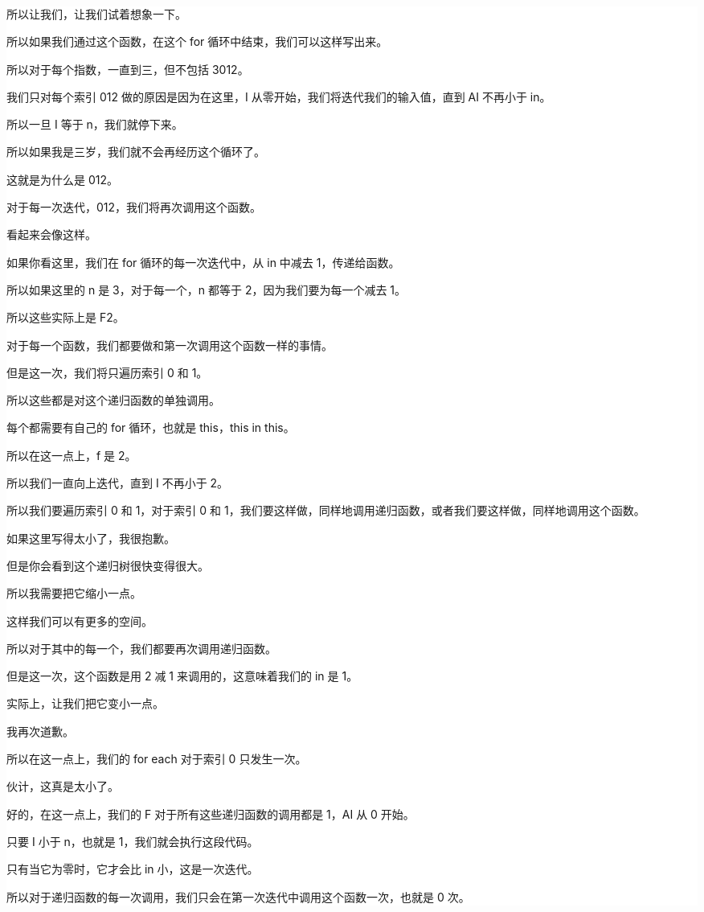 所以让我们，让我们试着想象一下。

所以如果我们通过这个函数，在这个 for 循环中结束，我们可以这样写出来。

所以对于每个指数，一直到三，但不包括 3012。

我们只对每个索引 012 做的原因是因为在这里，I 从零开始，我们将迭代我们的输入值，直到 AI 不再小于 in。

所以一旦 I 等于 n，我们就停下来。

所以如果我是三岁，我们就不会再经历这个循环了。

这就是为什么是 012。

对于每一次迭代，012，我们将再次调用这个函数。

看起来会像这样。

如果你看这里，我们在 for 循环的每一次迭代中，从 in 中减去 1，传递给函数。

所以如果这里的 n 是 3，对于每一个，n 都等于 2，因为我们要为每一个减去 1。

所以这些实际上是 F2。

对于每一个函数，我们都要做和第一次调用这个函数一样的事情。

但是这一次，我们将只遍历索引 0 和 1。

所以这些都是对这个递归函数的单独调用。

每个都需要有自己的 for 循环，也就是 this，this in this。

所以在这一点上，f 是 2。

所以我们一直向上迭代，直到 I 不再小于 2。

所以我们要遍历索引 0 和 1，对于索引 0 和 1，我们要这样做，同样地调用递归函数，或者我们要这样做，同样地调用这个函数。

如果这里写得太小了，我很抱歉。

但是你会看到这个递归树很快变得很大。

所以我需要把它缩小一点。

这样我们可以有更多的空间。

所以对于其中的每一个，我们都要再次调用递归函数。

但是这一次，这个函数是用 2 减 1 来调用的，这意味着我们的 in 是 1。

实际上，让我们把它变小一点。

我再次道歉。

所以在这一点上，我们的 for each 对于索引 0 只发生一次。

伙计，这真是太小了。

好的，在这一点上，我们的 F 对于所有这些递归函数的调用都是 1，AI 从 0 开始。

只要 I 小于 n，也就是 1，我们就会执行这段代码。

只有当它为零时，它才会比 in 小，这是一次迭代。

所以对于递归函数的每一次调用，我们只会在第一次迭代中调用这个函数一次，也就是 0 次。
